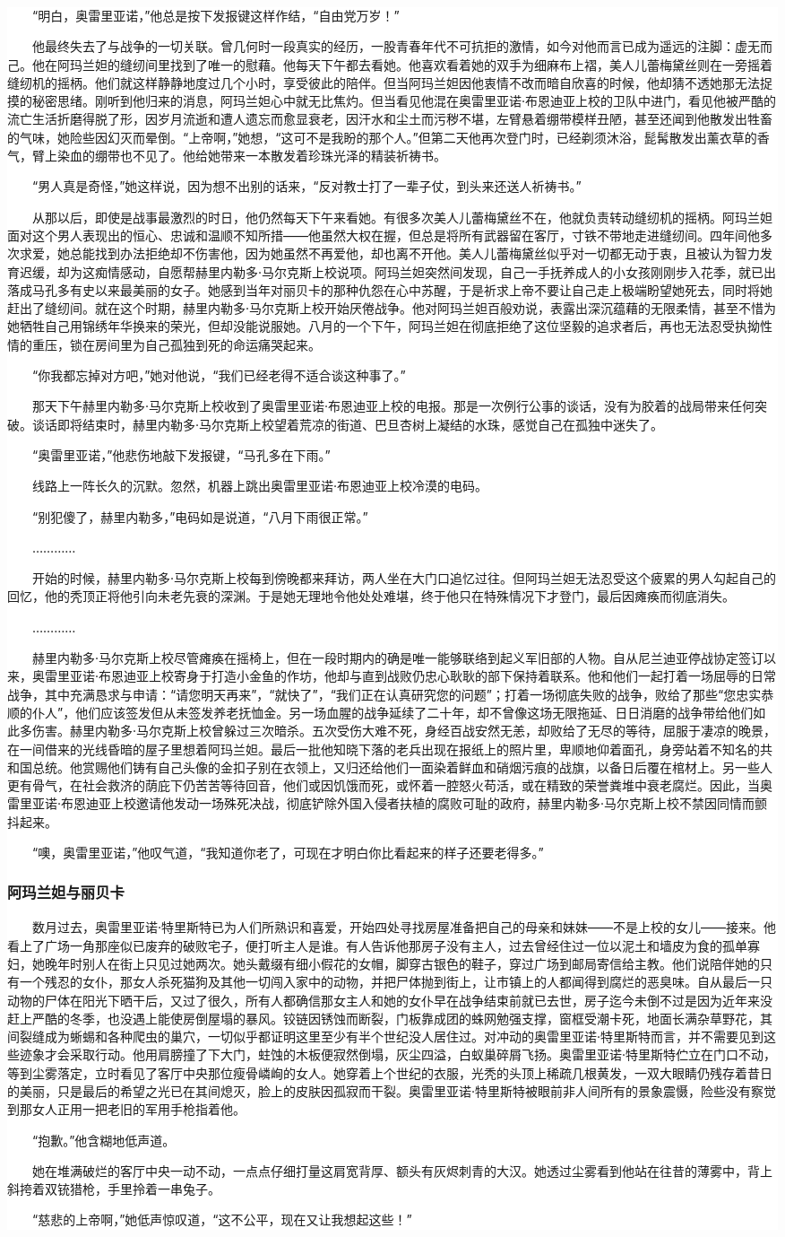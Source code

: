 　　“明白，奥雷里亚诺，”他总是按下发报键这样作结，“自由党万岁！”

　　他最终失去了与战争的一切关联。曾几何时一段真实的经历，一股青春年代不可抗拒的激情，如今对他而言已成为遥远的注脚：虚无而己。他在阿玛兰妲的缝纫间里找到了唯一的慰藉。他每天下午都去看她。他喜欢看着她的双手为细麻布上褶，美人儿蕾梅黛丝则在一旁摇着缝纫机的摇柄。他们就这样静静地度过几个小时，享受彼此的陪伴。但当阿玛兰妲因他衷情不改而暗自欣喜的时候，他却猜不透她那无法捉摸的秘密思绪。刚听到他归来的消息，阿玛兰妲心中就无比焦灼。但当看见他混在奥雷里亚诺·布恩迪亚上校的卫队中进门，看见他被严酷的流亡生活折磨得脱了形，因岁月流逝和遭人遗忘而愈显衰老，因汗水和尘土而污秽不堪，左臂悬着绷带模样丑陋，甚至还闻到他散发出牲畜的气味，她险些因幻灭而晕倒。“上帝啊，”她想，“这可不是我盼的那个人。”但第二天他再次登门时，已经剃须沐浴，髭髯散发出薰衣草的香气，臂上染血的绷带也不见了。他给她带来一本散发着珍珠光泽的精装祈祷书。

　　“男人真是奇怪，”她这样说，因为想不出别的话来，“反对教士打了一辈子仗，到头来还送人祈祷书。”

　　从那以后，即使是战事最激烈的时日，他仍然每天下午来看她。有很多次美人儿蕾梅黛丝不在，他就负责转动缝纫机的摇柄。阿玛兰妲面对这个男人表现出的恒心、忠诚和温顺不知所措——他虽然大权在握，但总是将所有武器留在客厅，寸铁不带地走进缝纫间。四年间他多次求爱，她总能找到办法拒绝却不伤害他，因为她虽然不再爱他，却也离不开他。美人儿蕾梅黛丝似乎对一切都无动于衷，且被认为智力发育迟缓，却为这痴情感动，自愿帮赫里内勒多·马尔克斯上校说项。阿玛兰妲突然间发现，自己一手抚养成人的小女孩刚刚步入花季，就已出落成马孔多有史以来最美丽的女子。她感到当年对丽贝卡的那种仇怨在心中苏醒，于是祈求上帝不要让自己走上极端盼望她死去，同时将她赶出了缝纫间。就在这个时期，赫里内勒多·马尔克斯上校开始厌倦战争。他对阿玛兰妲百般劝说，表露出深沉蕴藉的无限柔情，甚至不惜为她牺牲自己用锦绣年华换来的荣光，但却没能说服她。八月的一个下午，阿玛兰妲在彻底拒绝了这位坚毅的追求者后，再也无法忍受执拗性情的重压，锁在房间里为自己孤独到死的命运痛哭起来。

　　“你我都忘掉对方吧，”她对他说，“我们已经老得不适合谈这种事了。”

　　那天下午赫里内勒多·马尔克斯上校收到了奥雷里亚诺·布恩迪亚上校的电报。那是一次例行公事的谈话，没有为胶着的战局带来任何突破。谈话即将结束时，赫里内勒多·马尔克斯上校望着荒凉的街道、巴旦杏树上凝结的水珠，感觉自己在孤独中迷失了。

　　“奥雷里亚诺，”他悲伤地敲下发报键，“马孔多在下雨。”

　　线路上一阵长久的沉默。忽然，机器上跳出奥雷里亚诺·布恩迪亚上校冷漠的电码。

　　“别犯傻了，赫里内勒多，”电码如是说道，“八月下雨很正常。”

　　…………

　　开始的时候，赫里内勒多·马尔克斯上校每到傍晚都来拜访，两人坐在大门口追忆过往。但阿玛兰妲无法忍受这个疲累的男人勾起自己的回忆，他的秃顶正将他引向未老先衰的深渊。于是她无理地令他处处难堪，终于他只在特殊情况下才登门，最后因瘫痪而彻底消失。

　　…………

　　赫里内勒多·马尔克斯上校尽管瘫痪在摇椅上，但在一段时期内的确是唯一能够联络到起义军旧部的人物。自从尼兰迪亚停战协定签订以来，奥雷里亚诺·布恩迪亚上校寄身于打造小金鱼的作坊，他却与直到战败仍忠心耿耿的部下保持着联系。他和他们一起打着一场屈辱的日常战争，其中充满恳求与申请：“请您明天再来”，“就快了”，“我们正在认真研究您的问题”；打着一场彻底失败的战争，败给了那些“您忠实恭顺的仆人”，他们应该签发但从未签发养老抚恤金。另一场血腥的战争延续了二十年，却不曾像这场无限拖延、日日消磨的战争带给他们如此多伤害。赫里内勒多·马尔克斯上校曾躲过三次暗杀。五次受伤大难不死，身经百战安然无恙，却败给了无尽的等待，屈服于凄凉的晚景，在一间借来的光线昏暗的屋子里想着阿玛兰妲。最后一批他知晓下落的老兵出现在报纸上的照片里，卑顺地仰着面孔，身旁站着不知名的共和国总统。他赏赐他们铸有自己头像的金扣子别在衣领上，又归还给他们一面染着鲜血和硝烟污痕的战旗，以备日后覆在棺材上。另一些人更有骨气，在社会救济的荫庇下仍苦苦等待回音，他们或因饥饿而死，或怀着一腔怒火苟活，或在精致的荣誉粪堆中衰老腐烂。因此，当奥雷里亚诺·布恩迪亚上校邀请他发动一场殊死决战，彻底铲除外国入侵者扶植的腐败可耻的政府，赫里内勒多·马尔克斯上校不禁因同情而颤抖起来。

　　“噢，奥雷里亚诺，”他叹气道，“我知道你老了，可现在才明白你比看起来的样子还要老得多。”

### 阿玛兰妲与丽贝卡
　　数月过去，奥雷里亚诺·特里斯特已为人们所熟识和喜爱，开始四处寻找房屋准备把自己的母亲和妹妹——不是上校的女儿——接来。他看上了广场一角那座似已废弃的破败宅子，便打听主人是谁。有人告诉他那房子没有主人，过去曾经住过一位以泥土和墙皮为食的孤单寡妇，她晚年时别人在街上只见过她两次。她头戴缀有细小假花的女帽，脚穿古银色的鞋子，穿过广场到邮局寄信给主教。他们说陪伴她的只有一个残忍的女仆，那女人杀死猫狗及其他一切闯入家中的动物，并把尸体抛到街上，让市镇上的人都闻得到腐烂的恶臭味。自从最后一只动物的尸体在阳光下晒干后，又过了很久，所有人都确信那女主人和她的女仆早在战争结束前就已去世，房子迄今未倒不过是因为近年来没赶上严酷的冬季，也没遇上能使房倒屋塌的暴风。铰链因锈蚀而断裂，门板靠成团的蛛网勉强支撑，窗框受潮卡死，地面长满杂草野花，其间裂缝成为蜥蜴和各种爬虫的巢穴，一切似乎都证明这里至少有半个世纪没人居住过。对冲动的奥雷里亚诺·特里斯特而言，并不需要见到这些迹象才会采取行动。他用肩膀撞了下大门，蛀蚀的木板便寂然倒塌，灰尘四溢，白蚁巢碎屑飞扬。奥雷里亚诺·特里斯特伫立在门口不动，等到尘雾落定，立时看见了客厅中央那位瘦骨嶙峋的女人。她穿着上个世纪的衣服，光秃的头顶上稀疏几根黄发，一双大眼睛仍残存着昔日的美丽，只是最后的希望之光已在其间熄灭，脸上的皮肤因孤寂而干裂。奥雷里亚诺·特里斯特被眼前非人间所有的景象震慑，险些没有察觉到那女人正用一把老旧的军用手枪指着他。

　　“抱歉。”他含糊地低声道。

　　她在堆满破烂的客厅中央一动不动，一点点仔细打量这肩宽背厚、额头有灰烬刺青的大汉。她透过尘雾看到他站在往昔的薄雾中，背上斜挎着双铳猎枪，手里拎着一串兔子。

　　“慈悲的上帝啊，”她低声惊叹道，“这不公平，现在又让我想起这些！”
